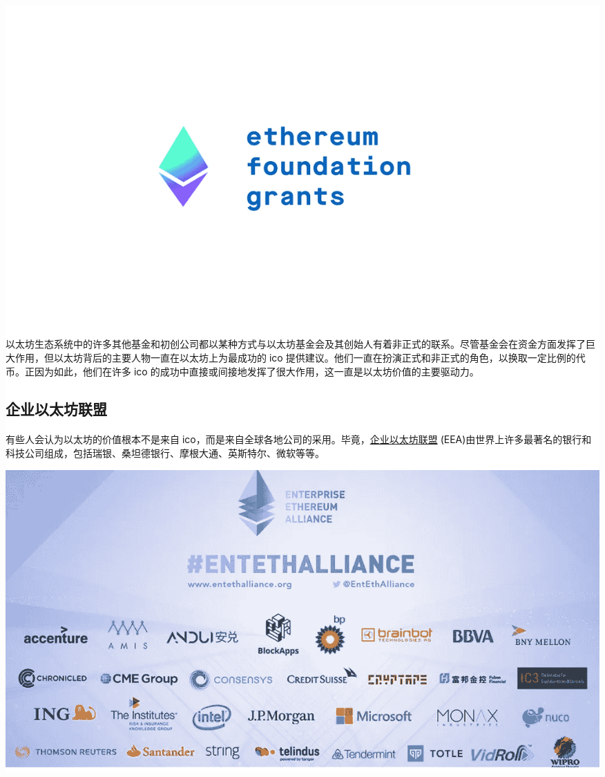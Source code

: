 ![](img/65dce24e6534d8ac56cd5b98f3a0def1.png)

以太坊生态系统中的许多其他基金和初创公司都以某种方式与以太坊基金会及其创始人有着非正式的联系。尽管基金会在资金方面发挥了巨大作用，但以太坊背后的主要人物一直在以太坊上为最成功的 ico 提供建议。他们一直在扮演正式和非正式的角色，以换取一定比例的代币。正因为如此，他们在许多 ico 的成功中直接或间接地发挥了很大作用，这一直是以太坊价值的主要驱动力。

## **企业以太坊联盟**

有些人会认为以太坊的价值根本不是来自 ico，而是来自全球各地公司的采用。毕竟，[企业以太坊联盟](https://entethalliance.org/) (EEA)由世界上许多最著名的银行和科技公司组成，包括瑞银、桑坦德银行、摩根大通、英斯特尔、微软等等。

![](img/e8a736282d29ac5f09ed4b88b0e372cb.png)

